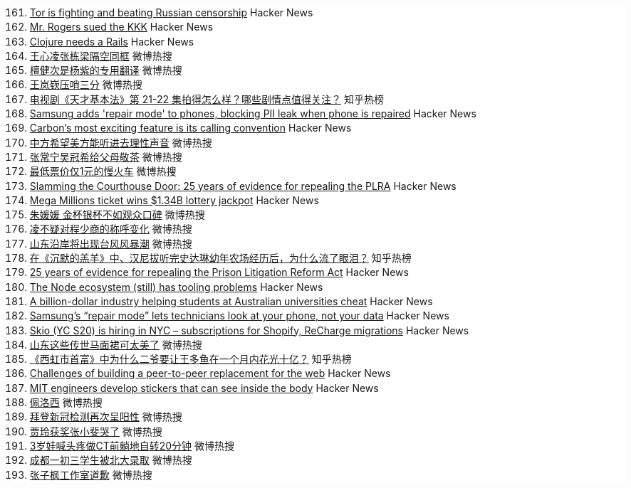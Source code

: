 161. [Tor is fighting and beating Russian censorship](https://www.wired.com/story/tor-browser-russia-blocks/) Hacker News
162. [Mr. Rogers sued the KKK](https://allthatsinteresting.com/mr-rogers-sues-the-kkk) Hacker News
163. [Clojure needs a Rails](https://blog.janetacarr.com/clojure-needs-a-rails/) Hacker News
164. [王心凌张栋梁隔空同框](https://s.weibo.com/weibo?q=%23%E7%8E%8B%E5%BF%83%E5%87%8C%E5%BC%A0%E6%A0%8B%E6%A2%81%E9%9A%94%E7%A9%BA%E5%90%8C%E6%A1%86%23&Refer=top) 微博热搜
165. [檀健次是杨紫的专用翻译](https://s.weibo.com/weibo?q=%23%E6%AA%80%E5%81%A5%E6%AC%A1%E6%98%AF%E6%9D%A8%E7%B4%AB%E7%9A%84%E4%B8%93%E7%94%A8%E7%BF%BB%E8%AF%91%23&Refer=top) 微博热搜
166. [王岚嵚压哨三分](https://s.weibo.com/weibo?q=%23%E7%8E%8B%E5%B2%9A%E5%B5%9A%E5%8E%8B%E5%93%A8%E4%B8%89%E5%88%86%23&Refer=top) 微博热搜
167. [电视剧《天才基本法》第 21-22 集拍得怎么样？哪些剧情点值得关注？](https://www.zhihu.com/question/546123740) 知乎热榜
168. [Samsung adds 'repair mode' to phones, blocking PII leak when phone is repaired](https://news.samsung.com/kr/%ec%82%bc%ec%84%b1-%ea%b0%a4%eb%9f%ad%ec%8b%9c%ed%8f%b0%ec%97%90-%ec%88%98%eb%a6%ac-%eb%aa%a8%eb%93%9c-%ec%b6%94%ea%b0%80-%ea%b0%9c%ec%9d%b8%ec%a0%95%eb%b3%b4-%ec%9c%a0%ec%b6%9c-%ec%9b%90) Hacker News
169. [Carbon’s most exciting feature is its calling convention](https://www.foonathan.net/2022/07/carbon-calling-convention/) Hacker News
170. [中方希望美方能听进去理性声音](https://s.weibo.com/weibo?q=%23%E4%B8%AD%E6%96%B9%E5%B8%8C%E6%9C%9B%E7%BE%8E%E6%96%B9%E8%83%BD%E5%90%AC%E8%BF%9B%E5%8E%BB%E7%90%86%E6%80%A7%E5%A3%B0%E9%9F%B3%23&Refer=top) 微博热搜
171. [张常宁吴冠希给父母敬茶](https://s.weibo.com/weibo?q=%23%E5%BC%A0%E5%B8%B8%E5%AE%81%E5%90%B4%E5%86%A0%E5%B8%8C%E7%BB%99%E7%88%B6%E6%AF%8D%E6%95%AC%E8%8C%B6%23&Refer=top) 微博热搜
172. [最低票价仅1元的慢火车](https://s.weibo.com/weibo?q=%23%E6%9C%80%E4%BD%8E%E7%A5%A8%E4%BB%B7%E4%BB%851%E5%85%83%E7%9A%84%E6%85%A2%E7%81%AB%E8%BD%A6%23&Refer=top) 微博热搜
173. [Slamming the Courthouse Door: 25 years of evidence for repealing the PLRA](https://www.prisonpolicy.org/reports/PLRA_25.html) Hacker News
174. [Mega Millions ticket wins $1.34B lottery jackpot](https://www.axios.com/2022/07/30/mega-millions-lottery-jackpot-winner) Hacker News
175. [朱媛媛 金杯银杯不如观众口碑](https://s.weibo.com/weibo?q=%23%E6%9C%B1%E5%AA%9B%E5%AA%9B+%E9%87%91%E6%9D%AF%E9%93%B6%E6%9D%AF%E4%B8%8D%E5%A6%82%E8%A7%82%E4%BC%97%E5%8F%A3%E7%A2%91%23&Refer=top) 微博热搜
176. [凌不疑对程少商的称呼变化](https://s.weibo.com/weibo?q=%23%E5%87%8C%E4%B8%8D%E7%96%91%E5%AF%B9%E7%A8%8B%E5%B0%91%E5%95%86%E7%9A%84%E7%A7%B0%E5%91%BC%E5%8F%98%E5%8C%96%23&Refer=top) 微博热搜
177. [山东沿岸将出现台风风暴潮](https://s.weibo.com/weibo?q=%23%E5%B1%B1%E4%B8%9C%E6%B2%BF%E5%B2%B8%E5%B0%86%E5%87%BA%E7%8E%B0%E5%8F%B0%E9%A3%8E%E9%A3%8E%E6%9A%B4%E6%BD%AE%23&Refer=top) 微博热搜
178. [在《沉默的羔羊》中、汉尼拔听完史达琳幼年农场经历后，为什么流了眼泪？](https://www.zhihu.com/question/29292495) 知乎热榜
179. [25 years of evidence for repealing the Prison Litigation Reform Act](https://www.prisonpolicy.org/reports/PLRA_25.html) Hacker News
180. [The Node ecosystem (still) has tooling problems](https://maxleiter.com/blog/node-has-tooling-problems) Hacker News
181. [A billion-dollar industry helping students at Australian universities cheat](https://www.abc.net.au/news/2022-07-30/cheating-rife-australian-unis-online-assessments-covid/101277426) Hacker News
182. [Samsung’s “repair mode” lets technicians look at your phone, not your data](https://arstechnica.com/gadgets/2022/07/samsungs-repair-mode-lets-technicians-look-at-your-phone-not-your-data/) Hacker News
183. [Skio (YC S20) is hiring in NYC – subscriptions for Shopify, ReCharge migrations](https://skio.com/careers/) Hacker News
184. [山东这些传世马面裙可太美了](https://s.weibo.com/weibo?q=%23%E5%B1%B1%E4%B8%9C%E8%BF%99%E4%BA%9B%E4%BC%A0%E4%B8%96%E9%A9%AC%E9%9D%A2%E8%A3%99%E5%8F%AF%E5%A4%AA%E7%BE%8E%E4%BA%86%23&Refer=top) 微博热搜
185. [《西虹市首富》中为什么二爷要让王多鱼在一个月内花光十亿？](https://www.zhihu.com/question/369946321) 知乎热榜
186. [Challenges of building a peer-to-peer replacement for the web](https://educatedguesswork.org/posts/challenges-web-decentralization/) Hacker News
187. [MIT engineers develop stickers that can see inside the body](https://news.mit.edu/2022/ultrasound-stickers-0728) Hacker News
188. [佩洛西](https://s.weibo.com/weibo?q=%23%E4%BD%A9%E6%B4%9B%E8%A5%BF%23&Refer=top) 微博热搜
189. [拜登新冠检测再次呈阳性](https://s.weibo.com/weibo?q=%23%E6%8B%9C%E7%99%BB%E6%96%B0%E5%86%A0%E6%A3%80%E6%B5%8B%E5%86%8D%E6%AC%A1%E5%91%88%E9%98%B3%E6%80%A7%23&Refer=top) 微博热搜
190. [贾玲获奖张小斐哭了](https://s.weibo.com/weibo?q=%23%E8%B4%BE%E7%8E%B2%E8%8E%B7%E5%A5%96%E5%BC%A0%E5%B0%8F%E6%96%90%E5%93%AD%E4%BA%86%23&Refer=top) 微博热搜
191. [3岁娃喊头疼做CT前躺地自转20分钟](https://s.weibo.com/weibo?q=%233%E5%B2%81%E5%A8%83%E5%96%8A%E5%A4%B4%E7%96%BC%E5%81%9ACT%E5%89%8D%E8%BA%BA%E5%9C%B0%E8%87%AA%E8%BD%AC20%E5%88%86%E9%92%9F%23&Refer=top) 微博热搜
192. [成都一初三学生被北大录取](https://s.weibo.com/weibo?q=%23%E6%88%90%E9%83%BD%E4%B8%80%E5%88%9D%E4%B8%89%E5%AD%A6%E7%94%9F%E8%A2%AB%E5%8C%97%E5%A4%A7%E5%BD%95%E5%8F%96%23&Refer=top) 微博热搜
193. [张子枫工作室道歉](https://s.weibo.com/weibo?q=%23%E5%BC%A0%E5%AD%90%E6%9E%AB%E5%B7%A5%E4%BD%9C%E5%AE%A4%E9%81%93%E6%AD%89%23&Refer=top) 微博热搜